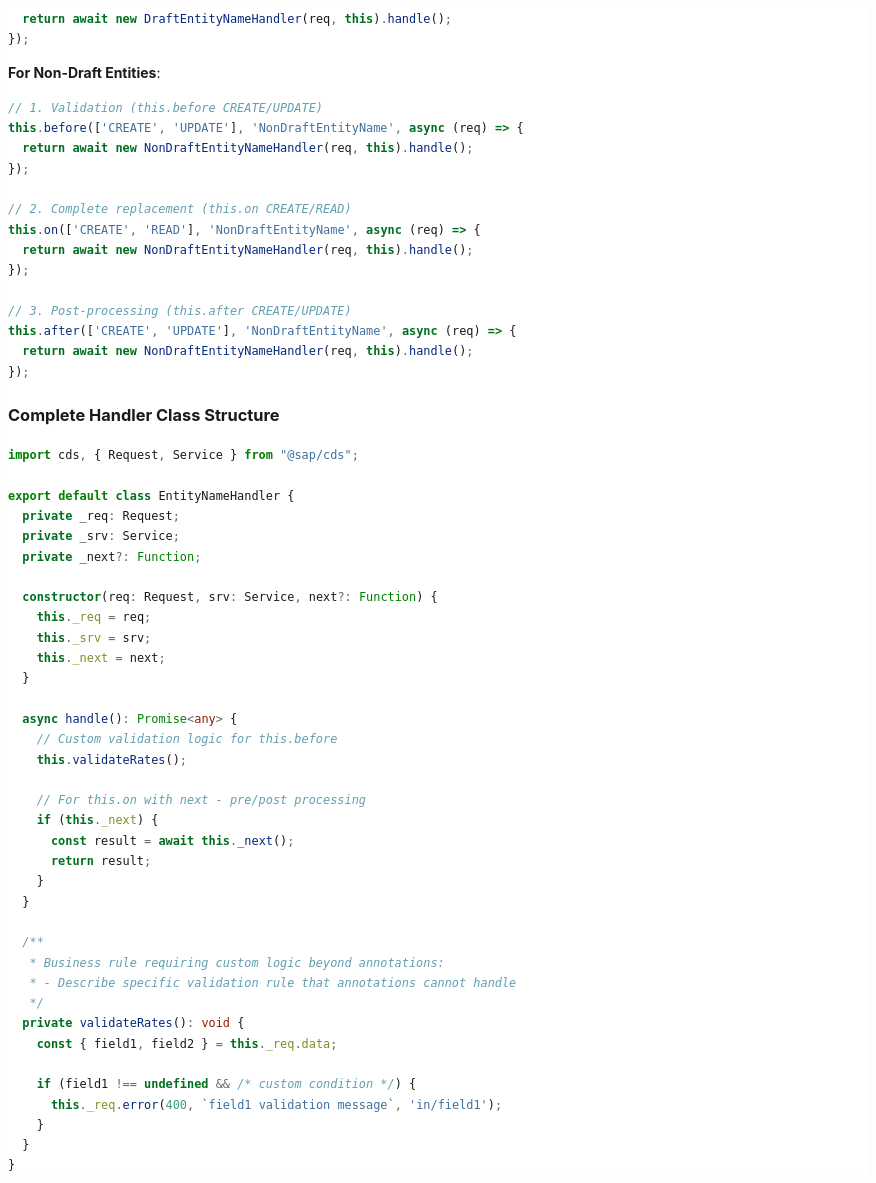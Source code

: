 ```typescript
  return await new DraftEntityNameHandler(req, this).handle();
});
```

**For Non-Draft Entities**:
```typescript
// 1. Validation (this.before CREATE/UPDATE)
this.before(['CREATE', 'UPDATE'], 'NonDraftEntityName', async (req) => {
  return await new NonDraftEntityNameHandler(req, this).handle();
});

// 2. Complete replacement (this.on CREATE/READ)
this.on(['CREATE', 'READ'], 'NonDraftEntityName', async (req) => {
  return await new NonDraftEntityNameHandler(req, this).handle();
});

// 3. Post-processing (this.after CREATE/UPDATE)
this.after(['CREATE', 'UPDATE'], 'NonDraftEntityName', async (req) => {
  return await new NonDraftEntityNameHandler(req, this).handle();
});
```

### Complete Handler Class Structure

```typescript
import cds, { Request, Service } from "@sap/cds";

export default class EntityNameHandler {
  private _req: Request;
  private _srv: Service;
  private _next?: Function;

  constructor(req: Request, srv: Service, next?: Function) {
    this._req = req;
    this._srv = srv;
    this._next = next;
  }

  async handle(): Promise<any> {
    // Custom validation logic for this.before
    this.validateRates();
    
    // For this.on with next - pre/post processing
    if (this._next) {
      const result = await this._next();
      return result;
    }
  }

  /**
   * Business rule requiring custom logic beyond annotations:
   * - Describe specific validation rule that annotations cannot handle
   */
  private validateRates(): void {
    const { field1, field2 } = this._req.data;
    
    if (field1 !== undefined && /* custom condition */) {
      this._req.error(400, `field1 validation message`, 'in/field1');
    }
  }
}
```
